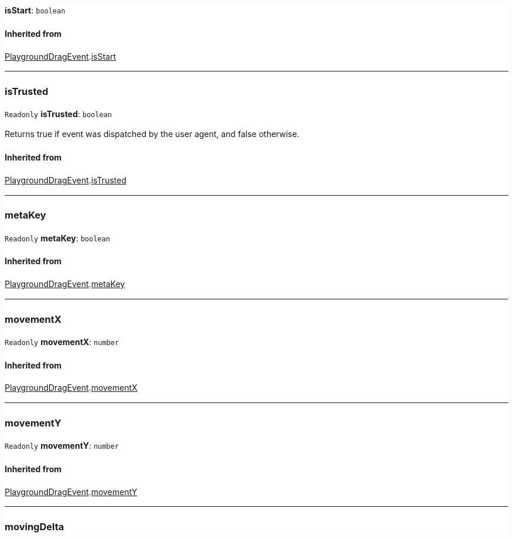 **isStart**: `boolean`

#### Inherited from

[PlaygroundDragEvent](/en/auto-docs/free-layout-editor/interfaces/PlaygroundDragEvent.md).[isStart](/en/auto-docs/free-layout-editor/interfaces/PlaygroundDragEvent.md#isstart)

***

### isTrusted

`Readonly` **isTrusted**: `boolean`

Returns true if event was dispatched by the user agent, and false otherwise.

#### Inherited from

[PlaygroundDragEvent](/en/auto-docs/free-layout-editor/interfaces/PlaygroundDragEvent.md).[isTrusted](/en/auto-docs/free-layout-editor/interfaces/PlaygroundDragEvent.md#istrusted)

***

### metaKey

`Readonly` **metaKey**: `boolean`

#### Inherited from

[PlaygroundDragEvent](/en/auto-docs/free-layout-editor/interfaces/PlaygroundDragEvent.md).[metaKey](/en/auto-docs/free-layout-editor/interfaces/PlaygroundDragEvent.md#metakey)

***

### movementX

`Readonly` **movementX**: `number`

#### Inherited from

[PlaygroundDragEvent](/en/auto-docs/free-layout-editor/interfaces/PlaygroundDragEvent.md).[movementX](/en/auto-docs/free-layout-editor/interfaces/PlaygroundDragEvent.md#movementx)

***

### movementY

`Readonly` **movementY**: `number`

#### Inherited from

[PlaygroundDragEvent](/en/auto-docs/free-layout-editor/interfaces/PlaygroundDragEvent.md).[movementY](/en/auto-docs/free-layout-editor/interfaces/PlaygroundDragEvent.md#movementy)

***

### movingDelta

